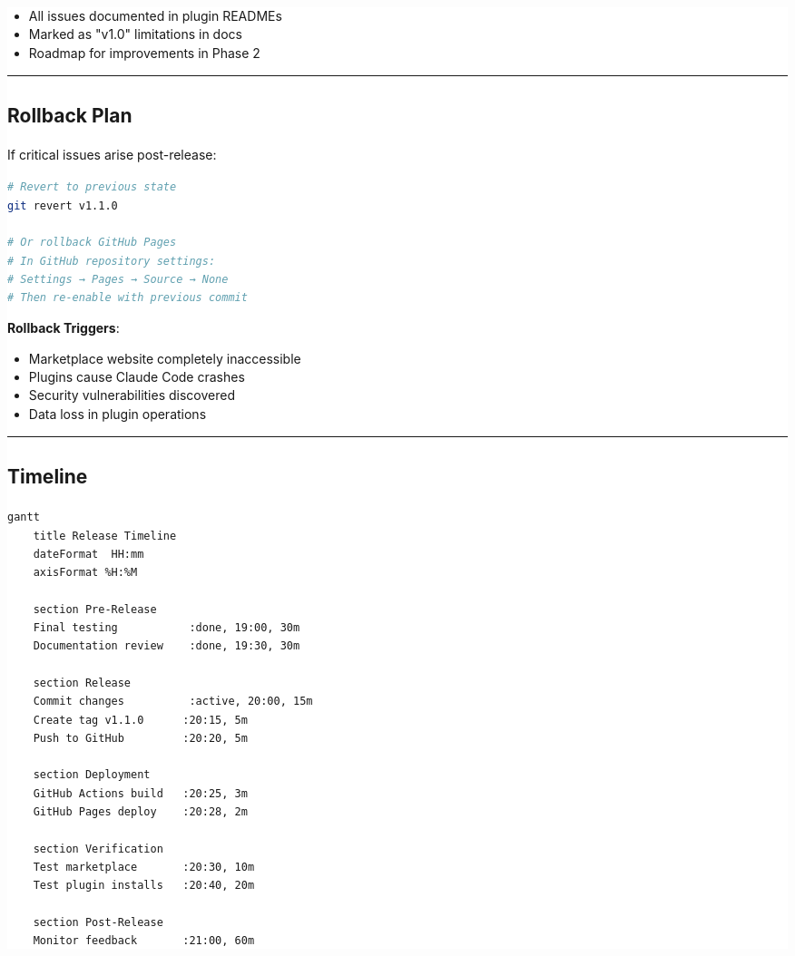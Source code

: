 - All issues documented in plugin READMEs
- Marked as "v1.0" limitations in docs
- Roadmap for improvements in Phase 2

---

##  Rollback Plan

If critical issues arise post-release:

```bash
# Revert to previous state
git revert v1.1.0

# Or rollback GitHub Pages
# In GitHub repository settings:
# Settings → Pages → Source → None
# Then re-enable with previous commit
```

**Rollback Triggers**:
- Marketplace website completely inaccessible
- Plugins cause Claude Code crashes
- Security vulnerabilities discovered
- Data loss in plugin operations

---

##  Timeline

```mermaid
gantt
    title Release Timeline
    dateFormat  HH:mm
    axisFormat %H:%M

    section Pre-Release
    Final testing           :done, 19:00, 30m
    Documentation review    :done, 19:30, 30m

    section Release
    Commit changes          :active, 20:00, 15m
    Create tag v1.1.0      :20:15, 5m
    Push to GitHub         :20:20, 5m

    section Deployment
    GitHub Actions build   :20:25, 3m
    GitHub Pages deploy    :20:28, 2m

    section Verification
    Test marketplace       :20:30, 10m
    Test plugin installs   :20:40, 20m

    section Post-Release
    Monitor feedback       :21:00, 60m
```

